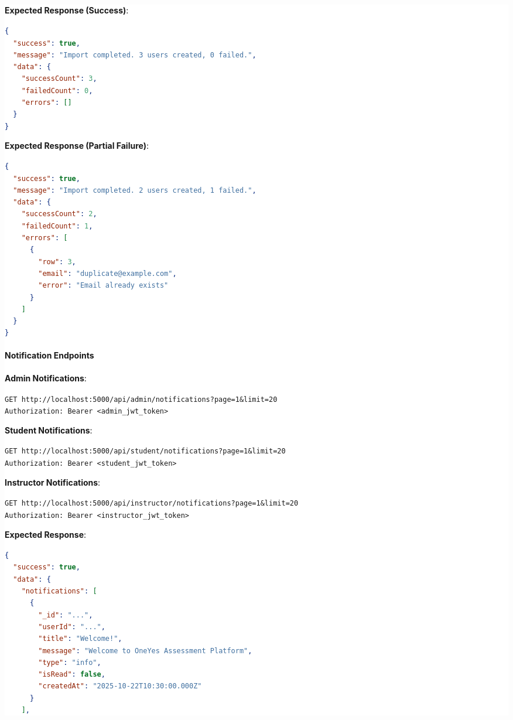 **Expected Response (Success)**:
```json
{
  "success": true,
  "message": "Import completed. 3 users created, 0 failed.",
  "data": {
    "successCount": 3,
    "failedCount": 0,
    "errors": []
  }
}
```

**Expected Response (Partial Failure)**:
```json
{
  "success": true,
  "message": "Import completed. 2 users created, 1 failed.",
  "data": {
    "successCount": 2,
    "failedCount": 1,
    "errors": [
      {
        "row": 3,
        "email": "duplicate@example.com",
        "error": "Email already exists"
      }
    ]
  }
}
```

#### Notification Endpoints

**Admin Notifications**:
```http
GET http://localhost:5000/api/admin/notifications?page=1&limit=20
Authorization: Bearer <admin_jwt_token>
```

**Student Notifications**:
```http
GET http://localhost:5000/api/student/notifications?page=1&limit=20
Authorization: Bearer <student_jwt_token>
```

**Instructor Notifications**:
```http
GET http://localhost:5000/api/instructor/notifications?page=1&limit=20
Authorization: Bearer <instructor_jwt_token>
```

**Expected Response**:
```json
{
  "success": true,
  "data": {
    "notifications": [
      {
        "_id": "...",
        "userId": "...",
        "title": "Welcome!",
        "message": "Welcome to OneYes Assessment Platform",
        "type": "info",
        "isRead": false,
        "createdAt": "2025-10-22T10:30:00.000Z"
      }
    ],
```